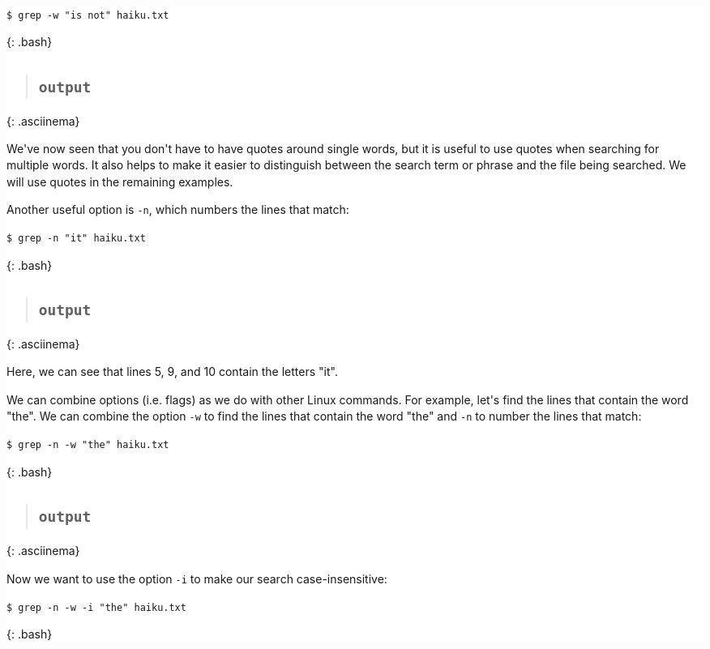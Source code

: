 ~~~
$ grep -w "is not" haiku.txt
~~~
{: .bash}

>## `output`
> <asciinema-player font-size="medium" poster="npt:0:1" rows="16" src="{{ page.root }}/assets/asciinema/07-05-grepwisnot.json">
> </asciinema-player>
>
{: .asciinema}

We've now seen that you don't have to have quotes around single words,
but it is useful to use quotes when searching for multiple words.
It also helps to make it easier to distinguish between the search term or phrase
and the file being searched.
We will use quotes in the remaining examples.

Another useful option is `-n`, which numbers the lines that match:

~~~
$ grep -n "it" haiku.txt
~~~
{: .bash}

>## `output`
> <asciinema-player font-size="medium" poster="npt:0:1" rows="16" src="{{ page.root }}/assets/asciinema/07-06-grepnit.json">
> </asciinema-player>
>
{: .asciinema}

Here, we can see that lines 5, 9, and 10 contain the letters "it".

We can combine options (i.e. flags) as we do with other Linux commands.
For example, let's find the lines that contain the word "the". We can combine
the option `-w` to find the lines that contain the word "the" and `-n` to number the lines that match:

~~~
$ grep -n -w "the" haiku.txt
~~~
{: .bash}

>## `output`
> <asciinema-player font-size="medium" poster="npt:0:1" rows="16" src="{{ page.root }}/assets/asciinema/07-07-grepnwthe.json">
> </asciinema-player>
>
{: .asciinema}

Now we want to use the option `-i` to make our search case-insensitive:

~~~
$ grep -n -w -i "the" haiku.txt
~~~
{: .bash}
